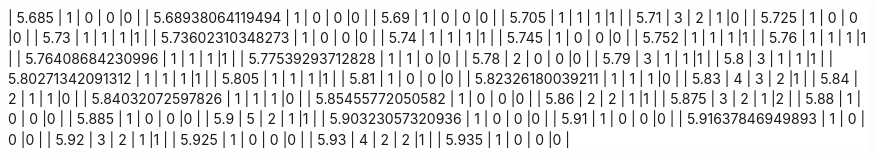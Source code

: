 | 5.685 | 1 | 0 | 0 |0 |
| 5.68938064119494 | 1 | 0 | 0 |0 |
| 5.69 | 1 | 0 | 0 |0 |
| 5.705 | 1 | 1 | 1 |1 |
| 5.71 | 3 | 2 | 1 |0 |
| 5.725 | 1 | 0 | 0 |0 |
| 5.73 | 1 | 1 | 1 |1 |
| 5.73602310348273 | 1 | 0 | 0 |0 |
| 5.74 | 1 | 1 | 1 |1 |
| 5.745 | 1 | 0 | 0 |0 |
| 5.752 | 1 | 1 | 1 |1 |
| 5.76 | 1 | 1 | 1 |1 |
| 5.76408684230996 | 1 | 1 | 1 |1 |
| 5.77539293712828 | 1 | 1 | 0 |0 |
| 5.78 | 2 | 0 | 0 |0 |
| 5.79 | 3 | 1 | 1 |1 |
| 5.8 | 3 | 1 | 1 |1 |
| 5.80271342091312 | 1 | 1 | 1 |1 |
| 5.805 | 1 | 1 | 1 |1 |
| 5.81 | 1 | 0 | 0 |0 |
| 5.82326180039211 | 1 | 1 | 1 |0 |
| 5.83 | 4 | 3 | 2 |1 |
| 5.84 | 2 | 1 | 1 |0 |
| 5.84032072597826 | 1 | 1 | 1 |0 |
| 5.85455772050582 | 1 | 0 | 0 |0 |
| 5.86 | 2 | 2 | 1 |1 |
| 5.875 | 3 | 2 | 1 |2 |
| 5.88 | 1 | 0 | 0 |0 |
| 5.885 | 1 | 0 | 0 |0 |
| 5.9 | 5 | 2 | 1 |1 |
| 5.90323057320936 | 1 | 0 | 0 |0 |
| 5.91 | 1 | 0 | 0 |0 |
| 5.91637846949893 | 1 | 0 | 0 |0 |
| 5.92 | 3 | 2 | 1 |1 |
| 5.925 | 1 | 0 | 0 |0 |
| 5.93 | 4 | 2 | 2 |1 |
| 5.935 | 1 | 0 | 0 |0 |